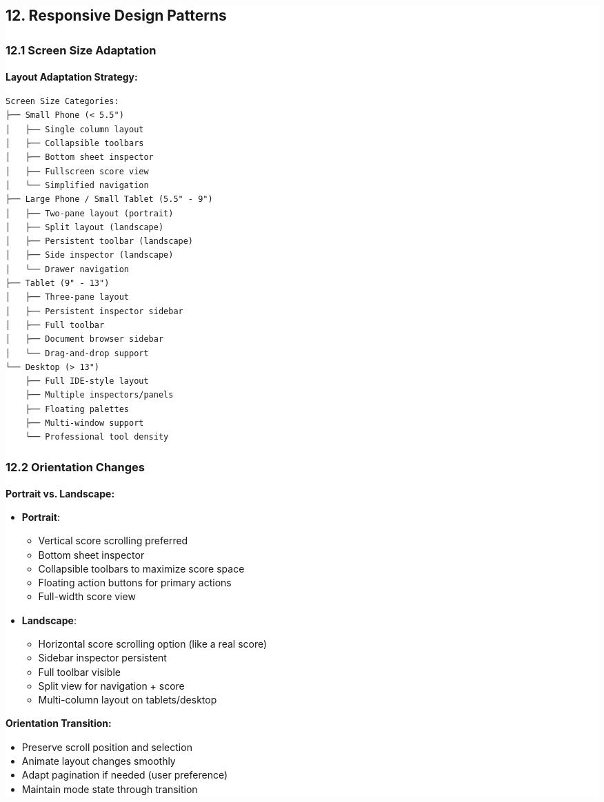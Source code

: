 ## 12. Responsive Design Patterns

### 12.1 Screen Size Adaptation

**Layout Adaptation Strategy:**

```
Screen Size Categories:
├── Small Phone (< 5.5")
│   ├── Single column layout
│   ├── Collapsible toolbars
│   ├── Bottom sheet inspector
│   ├── Fullscreen score view
│   └── Simplified navigation
├── Large Phone / Small Tablet (5.5" - 9")
│   ├── Two-pane layout (portrait)
│   ├── Split layout (landscape)
│   ├── Persistent toolbar (landscape)
│   ├── Side inspector (landscape)
│   └── Drawer navigation
├── Tablet (9" - 13")
│   ├── Three-pane layout
│   ├── Persistent inspector sidebar
│   ├── Full toolbar
│   ├── Document browser sidebar
│   └── Drag-and-drop support
└── Desktop (> 13")
    ├── Full IDE-style layout
    ├── Multiple inspectors/panels
    ├── Floating palettes
    ├── Multi-window support
    └── Professional tool density
```

### 12.2 Orientation Changes

**Portrait vs. Landscape:**

- **Portrait**:
  - Vertical score scrolling preferred
  - Bottom sheet inspector
  - Collapsible toolbars to maximize score space
  - Floating action buttons for primary actions
  - Full-width score view

- **Landscape**:
  - Horizontal score scrolling option (like a real score)
  - Sidebar inspector persistent
  - Full toolbar visible
  - Split view for navigation + score
  - Multi-column layout on tablets/desktop

**Orientation Transition:**
- Preserve scroll position and selection
- Animate layout changes smoothly
- Adapt pagination if needed (user preference)
- Maintain mode state through transition
